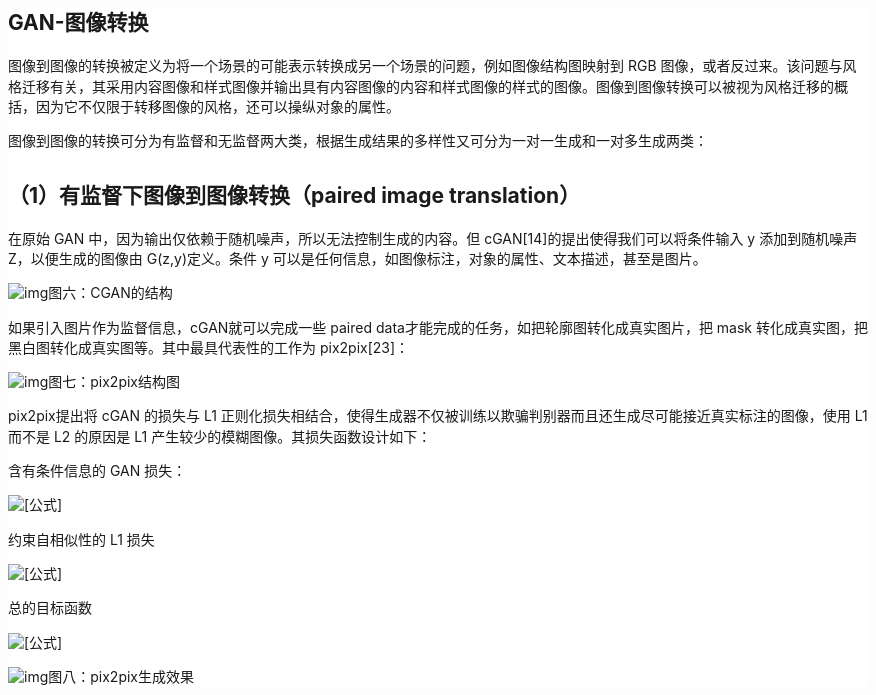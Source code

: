 

## **GAN-图像转换**



图像到图像的转换被定义为将一个场景的可能表示转换成另一个场景的问题，例如图像结构图映射到 RGB 图像，或者反过来。该问题与风格迁移有关，其采用内容图像和样式图像并输出具有内容图像的内容和样式图像的样式的图像。图像到图像转换可以被视为风格迁移的概括，因为它不仅限于转移图像的风格，还可以操纵对象的属性。



图像到图像的转换可分为有监督和无监督两大类，根据生成结果的多样性又可分为一对一生成和一对多生成两类：



## **（1）有监督下图像到图像转换（paired image translation）**

在原始 GAN 中，因为输出仅依赖于随机噪声，所以无法控制生成的内容。但 cGAN[14]的提出使得我们可以将条件输入 y 添加到随机噪声 Z，以便生成的图像由 G(z,y)定义。条件 y 可以是任何信息，如图像标注，对象的属性、文本描述，甚至是图片。



![img](https://pic2.zhimg.com/80/v2-33cc0ea039fd05252df2d0aa694926b9_hd.png)图六：CGAN的结构



如果引入图片作为监督信息，cGAN就可以完成一些 paired data才能完成的任务，如把轮廓图转化成真实图片，把 mask 转化成真实图，把黑白图转化成真实图等。其中最具代表性的工作为 pix2pix[23]：



![img](https://pic4.zhimg.com/80/v2-7bb638cef7b86dc4b4a8ac96d0e87dc3_hd.png)图七：pix2pix结构图



pix2pix提出将 cGAN 的损失与 L1 正则化损失相结合，使得生成器不仅被训练以欺骗判别器而且还生成尽可能接近真实标注的图像，使用 L1 而不是 L2 的原因是 L1 产生较少的模糊图像。其损失函数设计如下：

含有条件信息的 GAN 损失：



![[公式]](https://www.zhihu.com/equation?tex=%5Cbegin%7Baligned%7D+%5Cmathcal%7BL%7D_%7Bc+G+A+N%7D%28G%2C+D%29%3D%26+%5Cmathbb%7BE%7D_%7Bx%2C+y%7D%5B%5Clog+D%28x%2C+y%29%5D%2B%5C%5C+%26+%5Cmathbb%7BE%7D_%7Bx%2C+z%7D%5B%5Clog+%281-D%28x%2C+G%28x%2C+z%29%29%5D%5Cend%7Baligned%7D)



约束自相似性的 L1 损失



![[公式]](https://www.zhihu.com/equation?tex=%5Cmathcal%7BL%7D_%7BL+1%7D%28G%29%3D%5Cmathbb%7BE%7D_%7Bx%2C+y%2C+z%7D%5Cleft%5B%5C%7Cy-G%28x%2C+z%29%5C%7C_%7B1%7D%5Cright%5D)



总的目标函数



![[公式]](https://www.zhihu.com/equation?tex=G%5E%7B%2A%7D%3D%5Carg+%5Cmin+_%7BG%7D+%5Cmax+_%7BD%7D+%5Cmathcal%7BL%7D_%7Bc+G+A+N%7D%28G%2C+D%29%2B%5Clambda+%5Cmathcal%7BL%7D_%7BL+1%7D%28G%29)



![img](https://pic2.zhimg.com/80/v2-d5d93f1a0004f0dbcef002f0ddbe9e0d_hd.png)图八：pix2pix生成效果


